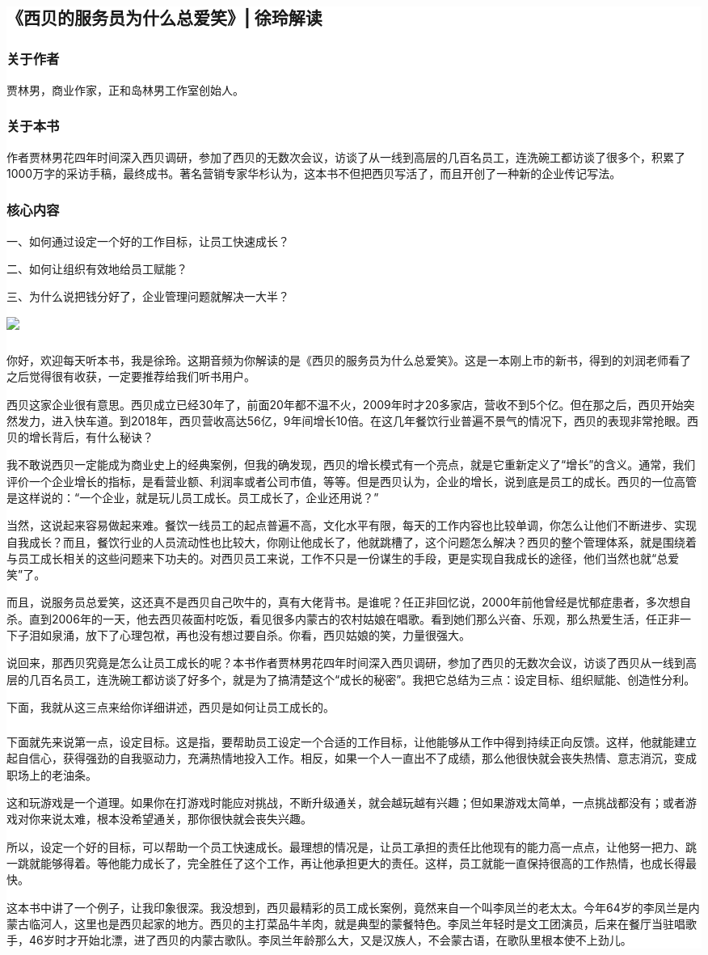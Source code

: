 ## 《西贝的服务员为什么总爱笑》| 徐玲解读

### 关于作者

贾林男，商业作家，正和岛林男工作室创始人。

### 关于本书

作者贾林男花四年时间深入西贝调研，参加了西贝的无数次会议，访谈了从一线到高层的几百名员工，连洗碗工都访谈了很多个，积累了1000万字的采访手稿，最终成书。著名营销专家华杉认为，这本书不但把西贝写活了，而且开创了一种新的企业传记写法。

### 核心内容

一、如何通过设定一个好的工作目标，让员工快速成长？ 

二、如何让组织有效地给员工赋能？

三、为什么说把钱分好了，企业管理问题就解决一大半？

<img  src="https://piccdn3.umiwi.com/img/201910/10/201910101510120796008154.jpg" width="3188"/>

###   



你好，欢迎每天听本书，我是徐玲。这期音频为你解读的是《西贝的服务员为什么总爱笑》。这是一本刚上市的新书，得到的刘润老师看了之后觉得很有收获，一定要推荐给我们听书用户。

西贝这家企业很有意思。西贝成立已经30年了，前面20年都不温不火，2009年时才20多家店，营收不到5个亿。但在那之后，西贝开始突然发力，进入快车道。到2018年，西贝营收高达56亿，9年间增长10倍。在这几年餐饮行业普遍不景气的情况下，西贝的表现非常抢眼。西贝的增长背后，有什么秘诀？

我不敢说西贝一定能成为商业史上的经典案例，但我的确发现，西贝的增长模式有一个亮点，就是它重新定义了“增长”的含义。通常，我们评价一个企业增长的指标，是看营业额、利润率或者公司市值，等等。但是西贝认为，企业的增长，说到底是员工的成长。西贝的一位高管是这样说的：“一个企业，就是玩儿员工成长。员工成长了，企业还用说？” 

当然，这说起来容易做起来难。餐饮一线员工的起点普遍不高，文化水平有限，每天的工作内容也比较单调，你怎么让他们不断进步、实现自我成长？而且，餐饮行业的人员流动性也比较大，你刚让他成长了，他就跳槽了，这个问题怎么解决？西贝的整个管理体系，就是围绕着与员工成长相关的这些问题来下功夫的。对西贝员工来说，工作不只是一份谋生的手段，更是实现自我成长的途径，他们当然也就“总爱笑”了。

而且，说服务员总爱笑，这还真不是西贝自己吹牛的，真有大佬背书。是谁呢？任正非回忆说，2000年前他曾经是忧郁症患者，多次想自杀。直到2006年的一天，他去西贝莜面村吃饭，看见很多内蒙古的农村姑娘在唱歌。看到她们那么兴奋、乐观，那么热爱生活，任正非一下子泪如泉涌，放下了心理包袱，再也没有想过要自杀。你看，西贝姑娘的笑，力量很强大。

说回来，那西贝究竟是怎么让员工成长的呢？本书作者贾林男花四年时间深入西贝调研，参加了西贝的无数次会议，访谈了西贝从一线到高层的几百名员工，连洗碗工都访谈了好多个，就是为了搞清楚这个“成长的秘密”。我把它总结为三点：设定目标、组织赋能、创造性分利。

下面，我就从这三点来给你详细讲述，西贝是如何让员工成长的。

###   



下面就先来说第一点，设定目标。这是指，要帮助员工设定一个合适的工作目标，让他能够从工作中得到持续正向反馈。这样，他就能建立起自信心，获得强劲的自我驱动力，充满热情地投入工作。相反，如果一个人一直出不了成绩，那么他很快就会丧失热情、意志消沉，变成职场上的老油条。

这和玩游戏是一个道理。如果你在打游戏时能应对挑战，不断升级通关，就会越玩越有兴趣；但如果游戏太简单，一点挑战都没有；或者游戏对你来说太难，根本没希望通关，那你很快就会丧失兴趣。

所以，设定一个好的目标，可以帮助一个员工快速成长。最理想的情况是，让员工承担的责任比他现有的能力高一点点，让他努一把力、跳一跳就能够得着。等他能力成长了，完全胜任了这个工作，再让他承担更大的责任。这样，员工就能一直保持很高的工作热情，也成长得最快。

这本书中讲了一个例子，让我印象很深。我没想到，西贝最精彩的员工成长案例，竟然来自一个叫李凤兰的老太太。今年64岁的李凤兰是内蒙古临河人，这里也是西贝起家的地方。西贝的主打菜品牛羊肉，就是典型的蒙餐特色。李凤兰年轻时是文工团演员，后来在餐厅当驻唱歌手，46岁时才开始北漂，进了西贝的内蒙古歌队。李凤兰年龄那么大，又是汉族人，不会蒙古语，在歌队里根本使不上劲儿。
